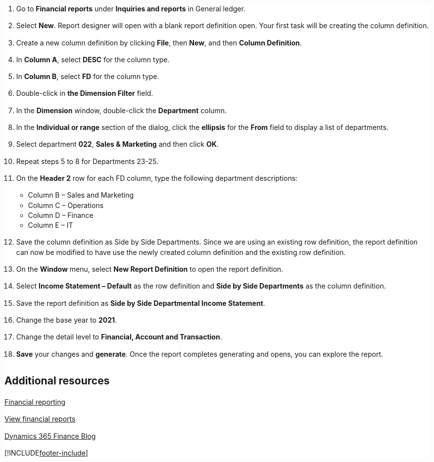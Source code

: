 1. Go to **Financial reports** under **Inquiries and reports** in General ledger.
2. Select **New**. Report designer will open with a blank report definition open. Your first task will be creating the column definition.
3. Create a new column definition by clicking **File**, then **New**, and then **Column Definition**.
4. In **Column A**, select **DESC** for the column type.
5. In **Column B**, select **FD** for the column type.
6. Double-click in **the Dimension Filter** field.
7. In the **Dimension** window, double-click the **Department** column.
8. In the **Individual or range** section of the dialog, click the **ellipsis** for the **From** field to display a list of departments.
9. Select department **022**, **Sales & Marketing** and then click **OK**.
10. Repeat steps 5 to 8 for Departments 23-25.
11. On the **Header 2** row for each FD column, type the following department descriptions:

    - Column B – Sales and Marketing
    - Column C – Operations
    - Column D – Finance
    - Column E – IT

12. Save the column definition as Side by Side Departments. Since we are using an existing row definition, the report definition can now be modified to have use the newly created column definition and the existing row definition.
13. On the **Window** menu, select **New Report Definition** to open the report definition.
14. Select **Income Statement – Default** as the row definition and **Side by Side Departments** as the column definition.
15. Save the report definition as **Side by Side Departmental Income Statement**.
16. Change the base year to **2021**.
17. Change the detail level to **Financial, Account and Transaction**.
18. **Save** your changes and **generate**. Once the report completes generating and opens, you can explore the report.

## Additional resources
[Financial reporting](../../../finance/general-ledger/financial-reporting-getting-started.md)

[View financial reports](../../../finance/general-ledger/view-financial-reports.md)

[Dynamics 365 Finance Blog](https://community.dynamics.com/365/financeandoperations/b/dynamics-365-finance-blog)


[!INCLUDE[footer-include](../../../includes/footer-banner.md)]
